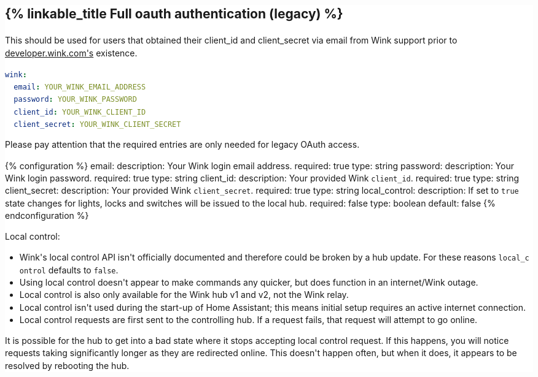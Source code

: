 ## {% linkable_title Full oauth authentication (legacy) %}

This should be used for users that obtained their client_id and client_secret via email from Wink support prior to [developer.wink.com's](https://developer.wink.com) existence.

```yaml
wink:
  email: YOUR_WINK_EMAIL_ADDRESS
  password: YOUR_WINK_PASSWORD
  client_id: YOUR_WINK_CLIENT_ID
  client_secret: YOUR_WINK_CLIENT_SECRET
```

Please pay attention that the required entries are only needed for legacy OAuth access.

{% configuration %}
email:
  description: Your Wink login email address.
  required: true
  type: string
password:
  description: Your Wink login password.
  required: true
  type: string
client_id:
  description: Your provided Wink `client_id`.
  required: true
  type: string
client_secret:
  description: Your provided Wink `client_secret`.
  required: true
  type: string
local_control:
  description: If set to `true` state changes for lights, locks and switches will be issued to the local hub.
  required: false
  type: boolean
  default: false
{% endconfiguration %}

Local control:

- Wink's local control API isn't officially documented and therefore could be broken by a hub update. For these reasons `local_control` defaults to `false`.
- Using local control doesn't appear to make commands any quicker, but does function in an internet/Wink outage.
- Local control is also only available for the Wink hub v1 and v2, not the Wink relay.
- Local control isn't used during the start-up of Home Assistant; this means initial setup requires an active internet connection.
- Local control requests are first sent to the controlling hub. If a request fails, that request will attempt to go online.

<p class='note'>
It is possible for the hub to get into a bad state where it stops accepting local control request. If this happens, you will notice requests taking significantly longer as they are redirected online. This doesn't happen often, but when it does, it appears to be resolved by rebooting the hub.
